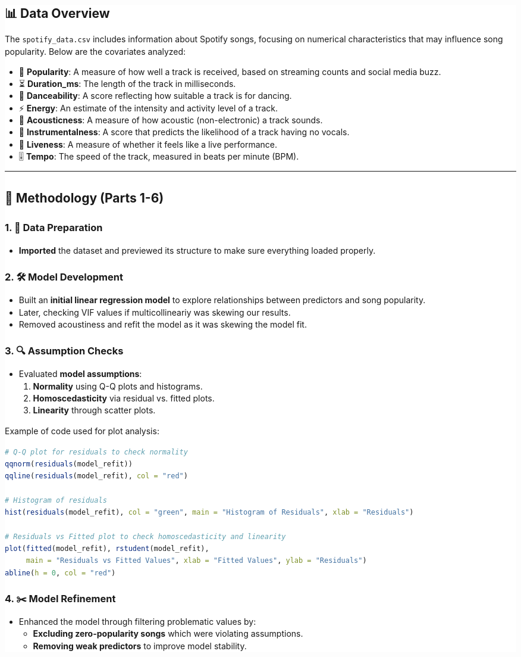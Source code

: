 
## 📊 Data Overview  

The `spotify_data.csv` includes information about Spotify songs, focusing on numerical characteristics that may influence song popularity. Below are the covariates analyzed:  

- 🎵 **Popularity**: A measure of how well a track is received, based on streaming counts and social media buzz. 
- ⏳ **Duration_ms**: The length of the track in milliseconds.  
- 💃 **Danceability**: A score reflecting how suitable a track is for dancing.  
- ⚡ **Energy**: An estimate of the intensity and activity level of a track.  
- 🎸 **Acousticness**: A measure of how acoustic (non-electronic) a track sounds.  
- 🎻 **Instrumentalness**: A score that predicts the likelihood of a track having no vocals.  
- 🎤 **Liveness**: A measure of whether it feels like a live performance.  
- 🎚️ **Tempo**: The speed of the track, measured in beats per minute (BPM).

---

## 🔧 **Methodology** (Parts 1-6)

### **1. 📂 Data Preparation**  
- **Imported** the dataset and previewed its structure to make sure everything loaded properly.

### **2. 🛠 Model Development**  
- Built an **initial linear regression model** to explore relationships between predictors and song popularity.
- Later, checking VIF values if multicollineariy was skewing our results.
- Removed acoustiness and refit the model as it was skewing the model fit.

### **3. 🔍 Assumption Checks**  
- Evaluated **model assumptions**:    
  1. **Normality** using Q-Q plots and histograms.  
  2. **Homoscedasticity** via residual vs. fitted plots.  
  3. **Linearity** through scatter plots.

Example of code used for plot analysis:
```R
# Q-Q plot for residuals to check normality
qqnorm(residuals(model_refit))
qqline(residuals(model_refit), col = "red")

# Histogram of residuals
hist(residuals(model_refit), col = "green", main = "Histogram of Residuals", xlab = "Residuals")

# Residuals vs Fitted plot to check homoscedasticity and linearity
plot(fitted(model_refit), rstudent(model_refit), 
     main = "Residuals vs Fitted Values", xlab = "Fitted Values", ylab = "Residuals")
abline(h = 0, col = "red")
```

### **4. ✂️ Model Refinement**  
- Enhanced the model through filtering problematic values by:  
  - **Excluding zero-popularity songs** which were violating assumptions.  
  - **Removing weak predictors** to improve model stability.
